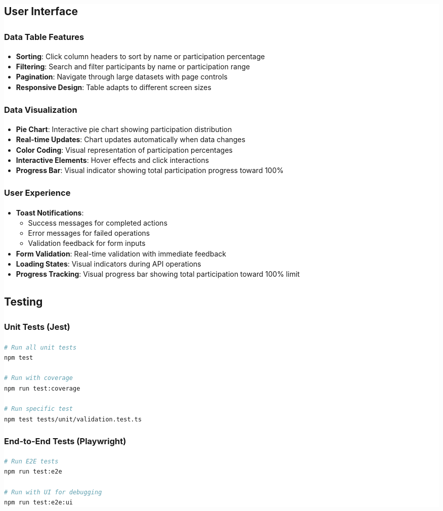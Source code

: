 ## User Interface

### Data Table Features

- **Sorting**: Click column headers to sort by name or participation percentage
- **Filtering**: Search and filter participants by name or participation range
- **Pagination**: Navigate through large datasets with page controls
- **Responsive Design**: Table adapts to different screen sizes

### Data Visualization

- **Pie Chart**: Interactive pie chart showing participation distribution
- **Real-time Updates**: Chart updates automatically when data changes
- **Color Coding**: Visual representation of participation percentages
- **Interactive Elements**: Hover effects and click interactions
- **Progress Bar**: Visual indicator showing total participation progress toward 100%

### User Experience

- **Toast Notifications**:
  - Success messages for completed actions
  - Error messages for failed operations
  - Validation feedback for form inputs
- **Form Validation**: Real-time validation with immediate feedback
- **Loading States**: Visual indicators during API operations
- **Progress Tracking**: Visual progress bar showing total participation toward 100% limit

## Testing

### Unit Tests (Jest)

```bash
# Run all unit tests
npm test

# Run with coverage
npm run test:coverage

# Run specific test
npm test tests/unit/validation.test.ts
```

### End-to-End Tests (Playwright)

```bash
# Run E2E tests
npm run test:e2e

# Run with UI for debugging
npm run test:e2e:ui
```
